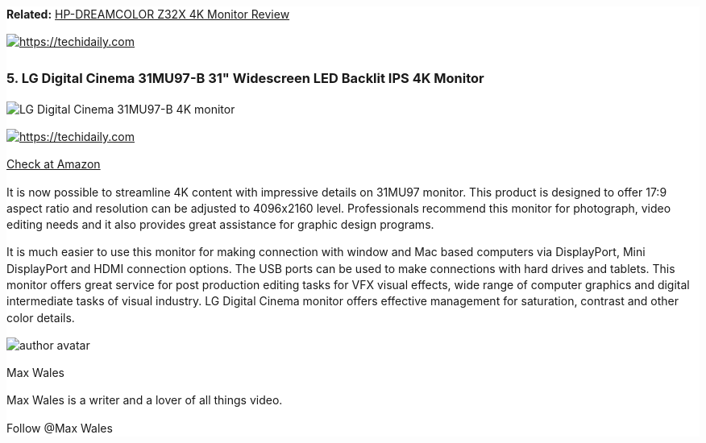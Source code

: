 **Related:** [HP-DREAMCOLOR Z32X 4K Monitor Review](https://tools.techidaily.com/wondershare/filmora/download/)


<a href="https://aligracehair.sjv.io/c/5597632/2135406/19272" target="_top" id="2135406">
  <img src="//a.impactradius-go.com/display-ad/19272-2135406" border="0" alt="https://techidaily.com" width="120" height="90"/>
</a>
<img height="0" width="0" src="https://aligracehair.sjv.io/i/5597632/2135406/19272" style="position:absolute;visibility:hidden;" border="0" />

### 5\. LG Digital Cinema 31MU97-B 31" Widescreen LED Backlit IPS 4K Monitor

![LG Digital Cinema 31MU97-B 4K monitor](https://images.wondershare.com/filmora/article-images/lg-digital-cinema-31mu97-4k-monitor.jpg)


<a href="https://aligracehair.sjv.io/c/5597632/2135397/19272" target="_top" id="2135397">
  <img src="//a.impactradius-go.com/display-ad/19272-2135397" border="0" alt="https://techidaily.com" width="180" height="90"/>
</a>
<img height="0" width="0" src="https://aligracehair.sjv.io/i/5597632/2135397/19272" style="position:absolute;visibility:hidden;" border="0" />

[Check at Amazon](https://www.amazon.com/gp/product/B01GLFSQRG/ref=as%5Fli%5Ftl?ie=UTF8&tag=vs-flora-20&camp=1789&creative=9325&linkCode=as2&creativeASIN=B01GLFSQRG&linkId=9193b0b65dbebb1b8fc73b378a27cd63)

It is now possible to streamline 4K content with impressive details on 31MU97 monitor. This product is designed to offer 17:9 aspect ratio and resolution can be adjusted to 4096x2160 level. Professionals recommend this monitor for photograph, video editing needs and it also provides great assistance for graphic design programs.

It is much easier to use this monitor for making connection with window and Mac based computers via DisplayPort, Mini DisplayPort and HDMI connection options. The USB ports can be used to make connections with hard drives and tablets. This monitor offers great service for post production editing tasks for VFX visual effects, wide range of computer graphics and digital intermediate tasks of visual industry. LG Digital Cinema monitor offers effective management for saturation, contrast and other color details.

![author avatar](https://images.wondershare.com/filmora/article-images/max-wales-author.jpg)

Max Wales

Max Wales is a writer and a lover of all things video.

Follow @Max Wales


<ins class="adsbygoogle"
     style="display:block"
     data-ad-format="autorelaxed"
     data-ad-client="ca-pub-7571918770474297"
     data-ad-slot="1223367746"></ins>



<ins class="adsbygoogle"
     style="display:block"
     data-ad-client="ca-pub-7571918770474297"
     data-ad-slot="8358498916"
     data-ad-format="auto"
     data-full-width-responsive="true"></ins>
